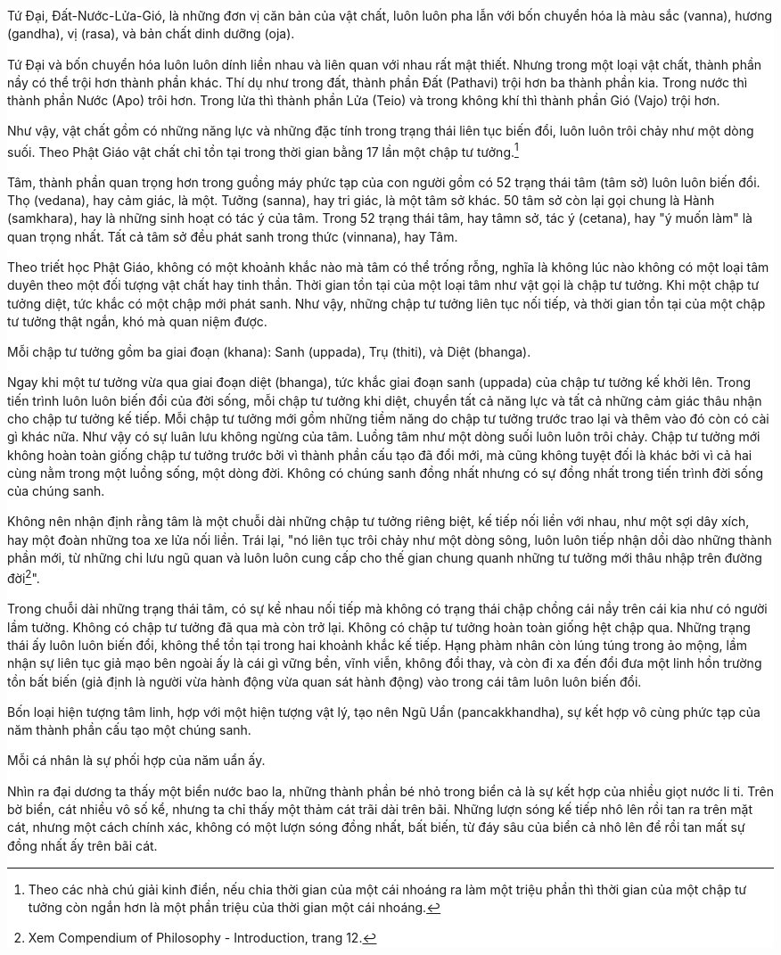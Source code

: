 Tứ Đại, Đất-Nước-Lửa-Gió, là những đơn vị căn bản của vật chất, luôn luôn pha lẫn với bốn chuyển hóa là màu sắc (vanna), hương (gandha), vị (rasa), và bản chất dinh dưỡng (oja).

Tứ Đại và bốn chuyển hóa luôn luôn dính liền nhau và liên quan với nhau rất mật thiết. Nhưng trong một loại vật chất, thành phần nầy có thể trội hơn thành phần khác. Thí dụ như trong đất, thành phần Đất (Pathavi) trội hơn ba thành phần kia. Trong nước thì thành phần Nước (Apo) trôi hơn. Trong lửa thì thành phần Lửa (Teio) và trong không khí thì thành phần Gió (Vajo) trội hơn.

Như vậy, vật chất gồm có những năng lực và những đặc tính trong trạng thái liên tục biến đổi, luôn luôn trôi chảy như một dòng suối. Theo Phật Giáo vật chất chỉ tồn tại trong thời gian bằng 17 lần một chập tư tưởng.[^8]

Tâm, thành phần quan trọng hơn trong guồng máy phức tạp của con người gồm có 52 trạng thái tâm (tâm sở) luôn luôn biến đổi. Thọ (vedana), hay cảm giác, là một. Tưởng (sanna), hay tri giác, là một tâm sở khác. 50 tâm sở còn lại gọi chung là Hành (samkhara), hay là những sinh hoạt có tác ý của tâm. Trong 52 trạng thái tâm, hay tâmn sở, tác ý (cetana), hay "ý muốn làm" là quan trọng nhất. Tất cả tâm sở đều phát sanh trong thức (vinnana), hay Tâm.

Theo triết học Phật Giáo, không có một khoảnh khắc nào mà tâm có thể trống rỗng, nghĩa là không lúc nào không có một loại tâm duyên theo một đối tượng vật chất hay tinh thần. Thời gian tồn tại của một loại tâm như vật gọi là chập tư tưởng. Khi một chập tư tưởng diệt, tức khắc có một chập mới phát sanh. Như vậy, những chập tư tưởng liên tục nối tiếp, và thời gian tồn tại của một chập tư tưởng thật ngắn, khó mà quan niệm được.

Mỗi chập tư tưởng gồm ba giai đoạn (khana): Sanh (uppada), Trụ (thiti), và Diệt (bhanga).

Ngay khi một tư tưởng vừa qua giai đoạn diệt (bhanga), tức khắc giai đoạn sanh (uppada) của chập tư tưởng kế khởi lên. Trong tiến trình luôn luôn biến đổi của đời sống, mỗi chập tư tưởng khi diệt, chuyển tất cả năng lực và tất cả những cảm giác thâu nhận cho chập tư tưởng kế tiếp. Mỗi chập tư tưởng mới gồm những tiềm năng do chập tư tưởng trước trao lại và thêm vào đó còn có cài gì khác nữa. Như vậy có sự luân lưu không ngừng của tâm. Luồng tâm như một dòng suối luôn luôn trôi chảy. Chập tư tưởng mới không hoàn toàn giống chập tư tưởng trước bởi vì thành phần cấu tạo đã đổi mới, mà cũng không tuyệt đối là khác bởi vì cả hai cùng nằm trong một luồng sống, một dòng đời. Không có chúng sanh đồng nhất nhưng có sự đồng nhất trong tiến trình đời sống của chúng sanh.

Không nên nhận định rằng tâm là một chuỗi dài những chập tư tưởng riêng biệt, kế tiếp nối liền với nhau, như một sợi dây xích, hay một đoàn những toa xe lửa nối liền. Trái lại, "nó liên tục trôi chảy như một dòng sông, luôn luôn tiếp nhận dồi dào những thành phần mới, từ những chi lưu ngũ quan và luôn luôn cung cấp cho thế gian chung quanh những tư tưởng mới thâu nhập trên đường đời[^9]".

Trong chuỗi dài những trạng thái tâm, có sự kề nhau nối tiếp mà không có trạng thái chập chồng cái nầy trên cái kia như có người lầm tưởng. Không có chập tư tưởng đã qua mà còn trở lại. Không có chập tư tưởng hoàn toàn giống hệt chập qua. Những trạng thái ấy luôn luôn biến đổi, không thể tồn tại trong hai khoảnh khắc kế tiếp. Hạng phàm nhân còn lúng túng trong ảo mộng, lầm nhận sự liên tục giả mạo bên ngoài ấy là cái gì vững bền, vĩnh viễn, không đổi thay, và còn đi xa đến đổi đưa một linh hồn trường tồn bất biến (giả định là người vừa hành động vừa quan sát hành động) vào trong cái tâm luôn luôn biến đổi.

Bốn loại hiện tượng tâm linh, hợp với một hiện tượng vật lý, tạo nên Ngũ Uẩn (pancakkhandha), sự kết hợp vô cùng phức tạp của năm thành phần cấu tạo một chúng sanh.

Mỗi cá nhân là sự phối hợp của năm uẩn ấy.

Nhìn ra đại dương ta thấy một biển nước bao la, những thành phần bé nhỏ trong biển cả là sự kết hợp của nhiều giọt nước li ti. Trên bờ biển, cát nhiều vô số kể, nhưng ta chỉ thấy một thảm cát trãi dài trên bãi. Những lượn sóng kế tiếp nhô lên rồi tan ra trên mặt cát, nhưng một cách chính xác, không có một lượn sóng đồng nhất, bất biến, từ đáy sâu của biển cả nhô lên để rồi tan mất sự đồng nhất ấy trên bãi cát.


[^1]: Religion and Science, trang 132.
[^2]: Bertrand Russell, The Riddle of the Universe, trang 166.
[^3]: Religion and Science, trang 132.
[^4]: Religion and Science, trang 166.
[^5]: William James, Principles of Psychology, trang 351.
[^6]: Watson, Behaviourism, trang 4.
[^7]: Principles of Psychology, trang 215.
[^8]: Theo các nhà chú giải kinh điển, nếu chia thời gian của một cái nhoáng ra làm một triệu phần thì thời gian của một chập tư tưởng còn ngắn hơn là một phần triệu của thời gian một cái nhoáng.
[^9]: Xem Compendium of Philosophy - Introduction, trang 12.
[^10]: Xem Warren, Budhism in Translations, trang 234-235.
[^11]: Xem sách "Buddha and the Gospel of Budhism", trang 106, của tác giả Dr. Ananda Coomasvami. 